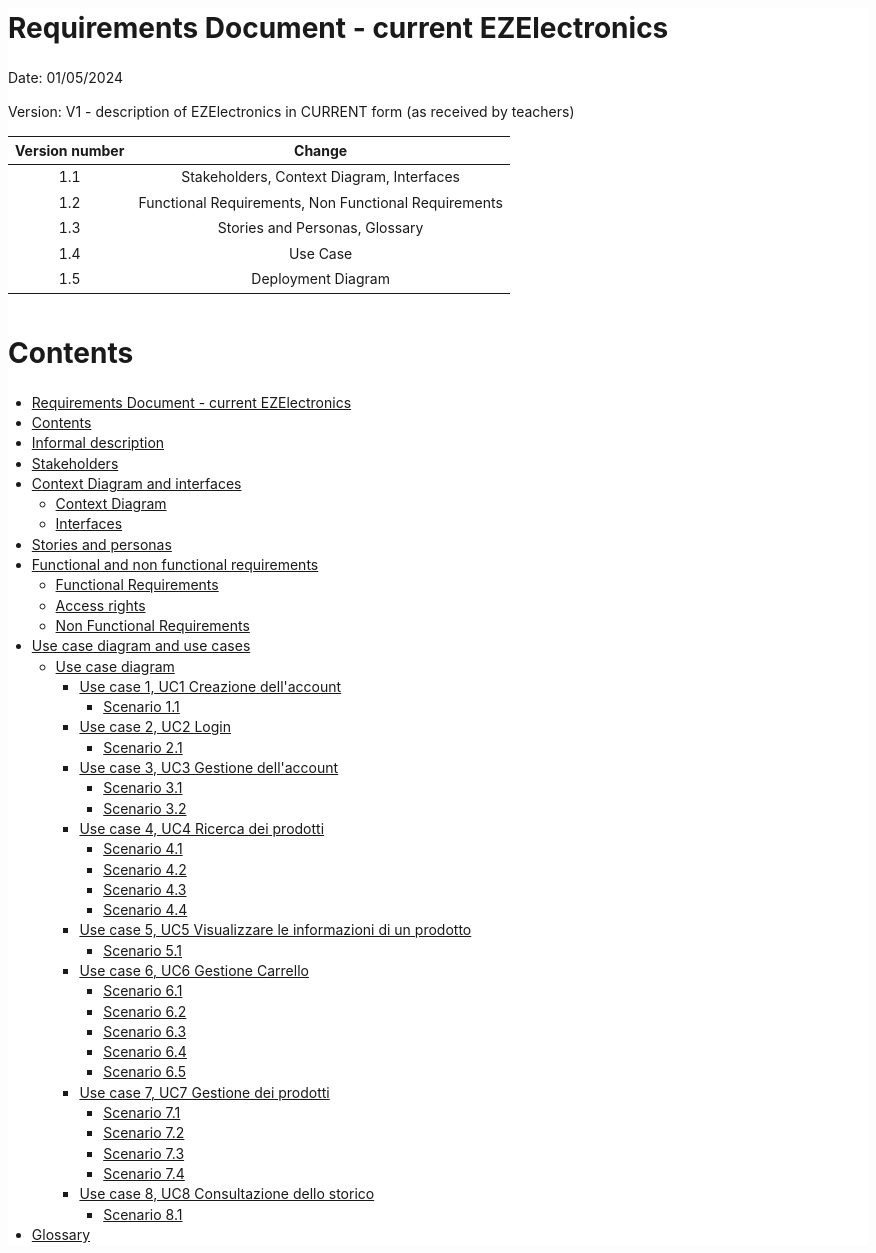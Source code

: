 # Requirements Document - current EZElectronics

Date: 01/05/2024

Version: V1 - description of EZElectronics in CURRENT form (as received by teachers)

| Version number | Change |
| :------------: | :----: |
| 1.1               |    Stakeholders, Context Diagram, Interfaces    |
| 1.2               |    Functional Requirements, Non Functional Requirements    |
| 1.3               |    Stories and Personas, Glossary    |
| 1.4               |    Use Case    |
| 1.5               |    Deployment Diagram    |

# Contents

- [Requirements Document - current EZElectronics](#requirements-document---current-ezelectronics)
- [Contents](#contents)
- [Informal description](#informal-description)
- [Stakeholders](#stakeholders)
- [Context Diagram and interfaces](#context-diagram-and-interfaces)
  - [Context Diagram](#context-diagram)
  - [Interfaces](#interfaces)
- [Stories and personas](#stories-and-personas)
- [Functional and non functional requirements](#functional-and-non-functional-requirements)
  - [Functional Requirements](#functional-requirements)
  - [Access rights](#access-rights)
  - [Non Functional Requirements](#non-functional-requirements)
- [Use case diagram and use cases](#use-case-diagram-and-use-cases)
  - [Use case diagram](#use-case-diagram)
    - [Use case 1, UC1 Creazione dell'account](#use-case-1-uc1-creazione-dellaccount)
      - [Scenario 1.1](#scenario-11)
    - [Use case 2, UC2 Login](#use-case-2-uc2-login)
      - [Scenario 2.1](#scenario-21)
    - [Use case 3, UC3 Gestione dell'account](#use-case-3-uc3-gestione-dellaccount)
      - [Scenario 3.1](#scenario-31)
      - [Scenario 3.2](#scenario-32)
    - [Use case 4, UC4 Ricerca dei prodotti](#use-case-4-uc4-ricerca-dei-prodotti)
      - [Scenario 4.1](#scenario-41)
      - [Scenario 4.2](#scenario-42)
      - [Scenario 4.3](#scenario-43)
      - [Scenario 4.4](#scenario-44)
    - [Use case 5, UC5 Visualizzare le informazioni di un prodotto](#use-case-5-uc5-visualizzare-le-informazioni-di-un-prodotto)
      - [Scenario 5.1](#scenario-51)
    - [Use case 6, UC6 Gestione Carrello](#use-case-6-uc6-gestione-carrello)
      - [Scenario 6.1](#scenario-61)
      - [Scenario 6.2](#scenario-62)
      - [Scenario 6.3](#scenario-63)
      - [Scenario 6.4](#scenario-64)
      - [Scenario 6.5](#scenario-65)
    - [Use case 7, UC7 Gestione dei prodotti](#use-case-7-uc7-gestione-dei-prodotti)
      - [Scenario 7.1](#scenario-71)
      - [Scenario 7.2](#scenario-72)
      - [Scenario 7.3](#scenario-73)
      - [Scenario 7.4](#scenario-74)
    - [Use case 8, UC8 Consultazione dello storico](#use-case-8-uc8-consultazione-dello-storico)
      - [Scenario 8.1](#scenario-81)
- [Glossary](#glossary)
